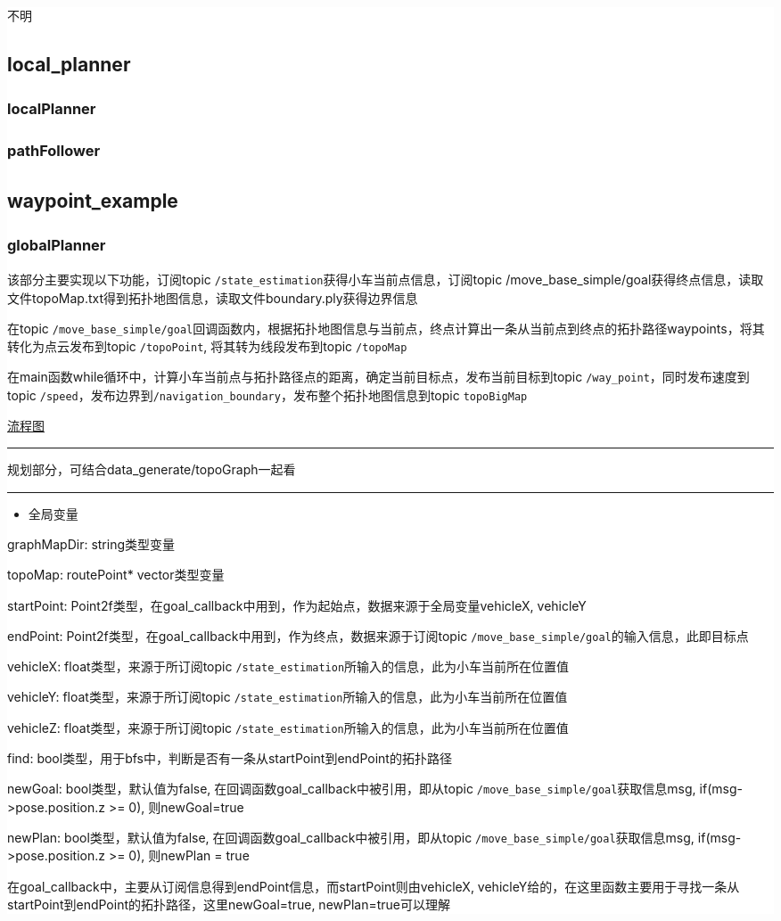 不明

## local_planner

### localPlanner

### pathFollower



## waypoint_example

### globalPlanner

该部分主要实现以下功能，订阅topic `/state_estimation`获得小车当前点信息，订阅topic /move_base_simple/goal获得终点信息，读取文件topoMap.txt得到拓扑地图信息，读取文件boundary.ply获得边界信息

在topic  `/move_base_simple/goal`回调函数内，根据拓扑地图信息与当前点，终点计算出一条从当前点到终点的拓扑路径waypoints，将其转化为点云发布到topic `/topoPoint`, 将其转为线段发布到topic `/topoMap`

在main函数while循环中，计算小车当前点与拓扑路径点的距离，确定当前目标点，发布当前目标到topic `/way_point`，同时发布速度到topic `/speed`，发布边界到`/navigation_boundary`，发布整个拓扑地图信息到topic `topoBigMap`

[流程图](./xmind_project/ground_based_autonomy_basic-melodic/waypoint_example/globalPlanner/globalPlanner.xmind)

---

规划部分，可结合data_generate/topoGraph一起看

---

- 全局变量

graphMapDir: string类型变量

topoMap: routePoint* vector类型变量

startPoint: Point2f类型，在goal_callback中用到，作为起始点，数据来源于全局变量vehicleX, vehicleY

endPoint: Point2f类型，在goal_callback中用到，作为终点，数据来源于订阅topic `/move_base_simple/goal`的输入信息，此即目标点

vehicleX: float类型，来源于所订阅topic `/state_estimation`所输入的信息，此为小车当前所在位置值

vehicleY: float类型，来源于所订阅topic `/state_estimation`所输入的信息，此为小车当前所在位置值

vehicleZ: float类型，来源于所订阅topic `/state_estimation`所输入的信息，此为小车当前所在位置值

find: bool类型，用于bfs中，判断是否有一条从startPoint到endPoint的拓扑路径

newGoal: bool类型，默认值为false, 在回调函数goal_callback中被引用，即从topic `/move_base_simple/goal`获取信息msg, if(msg->pose.position.z >= 0), 则newGoal=true

newPlan: bool类型，默认值为false, 在回调函数goal_callback中被引用，即从topic `/move_base_simple/goal`获取信息msg, if(msg->pose.position.z >= 0), 则newPlan = true

在goal_callback中，主要从订阅信息得到endPoint信息，而startPoint则由vehicleX, vehicleY给的，在这里函数主要用于寻找一条从startPoint到endPoint的拓扑路径，这里newGoal=true, newPlan=true可以理解
